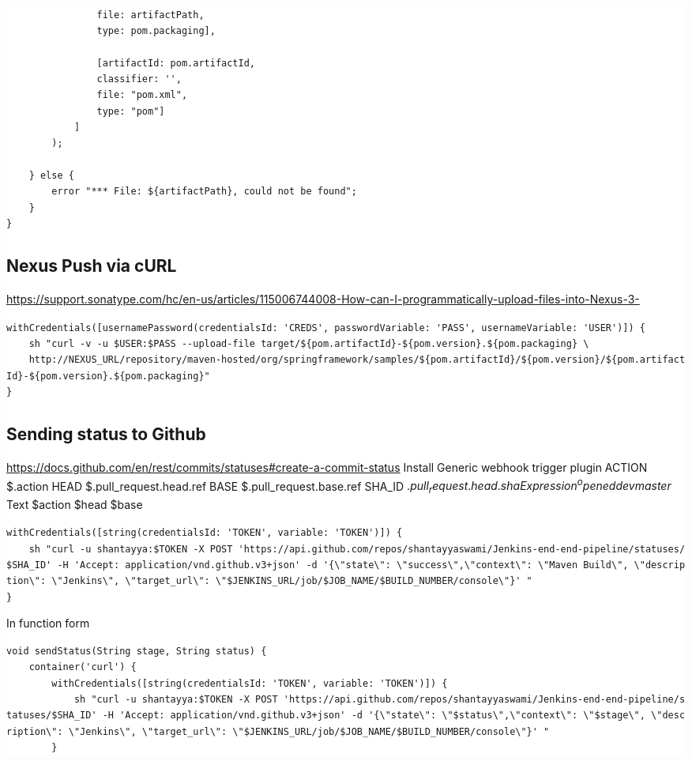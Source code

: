 ```
                file: artifactPath,
                type: pom.packaging],

                [artifactId: pom.artifactId,
                classifier: '',
                file: "pom.xml",
                type: "pom"]
            ]
        );

    } else {
        error "*** File: ${artifactPath}, could not be found";
    }
}
```

## Nexus Push via cURL
https://support.sonatype.com/hc/en-us/articles/115006744008-How-can-I-programmatically-upload-files-into-Nexus-3-
```
withCredentials([usernamePassword(credentialsId: 'CREDS', passwordVariable: 'PASS', usernameVariable: 'USER')]) {
    sh "curl -v -u $USER:$PASS --upload-file target/${pom.artifactId}-${pom.version}.${pom.packaging} \
    http://NEXUS_URL/repository/maven-hosted/org/springframework/samples/${pom.artifactId}/${pom.version}/${pom.artifactId}-${pom.version}.${pom.packaging}"
}
```


## Sending status to Github
https://docs.github.com/en/rest/commits/statuses#create-a-commit-status
Install Generic webhook trigger plugin
ACTION
$.action
HEAD
$.pull_request.head.ref
BASE
$.pull_request.base.ref
SHA_ID
$.pull_request.head.sha
Expression
^opened dev master$
Text
$action $head $base

```
withCredentials([string(credentialsId: 'TOKEN', variable: 'TOKEN')]) {
    sh "curl -u shantayya:$TOKEN -X POST 'https://api.github.com/repos/shantayyaswami/Jenkins-end-end-pipeline/statuses/$SHA_ID' -H 'Accept: application/vnd.github.v3+json' -d '{\"state\": \"success\",\"context\": \"Maven Build\", \"description\": \"Jenkins\", \"target_url\": \"$JENKINS_URL/job/$JOB_NAME/$BUILD_NUMBER/console\"}' "
}
```
In function form
```
void sendStatus(String stage, String status) {
    container('curl') {
        withCredentials([string(credentialsId: 'TOKEN', variable: 'TOKEN')]) {
            sh "curl -u shantayya:$TOKEN -X POST 'https://api.github.com/repos/shantayyaswami/Jenkins-end-end-pipeline/statuses/$SHA_ID' -H 'Accept: application/vnd.github.v3+json' -d '{\"state\": \"$status\",\"context\": \"$stage\", \"description\": \"Jenkins\", \"target_url\": \"$JENKINS_URL/job/$JOB_NAME/$BUILD_NUMBER/console\"}' "
        }
```